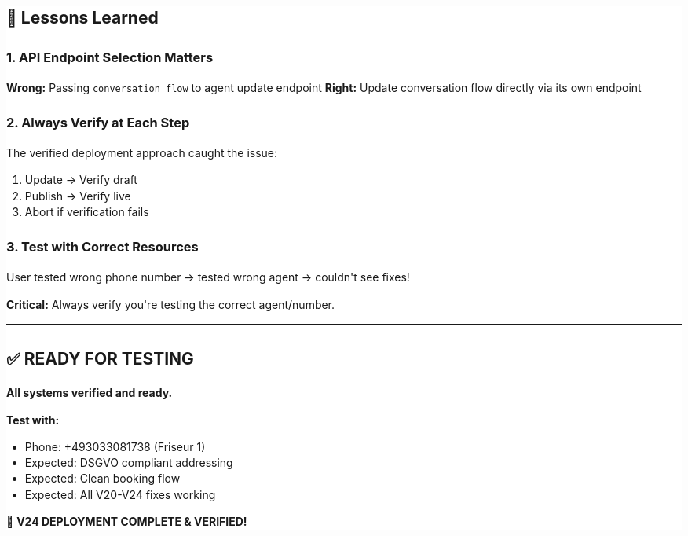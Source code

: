 
## 📝 Lessons Learned

### 1. API Endpoint Selection Matters

**Wrong:** Passing `conversation_flow` to agent update endpoint
**Right:** Update conversation flow directly via its own endpoint

### 2. Always Verify at Each Step

The verified deployment approach caught the issue:
1. Update → Verify draft
2. Publish → Verify live
3. Abort if verification fails

### 3. Test with Correct Resources

User tested wrong phone number → tested wrong agent → couldn't see fixes!

**Critical:** Always verify you're testing the correct agent/number.

---

## ✅ READY FOR TESTING

**All systems verified and ready.**

**Test with:**
- Phone: +493033081738 (Friseur 1)
- Expected: DSGVO compliant addressing
- Expected: Clean booking flow
- Expected: All V20-V24 fixes working

🎉 **V24 DEPLOYMENT COMPLETE & VERIFIED!**
